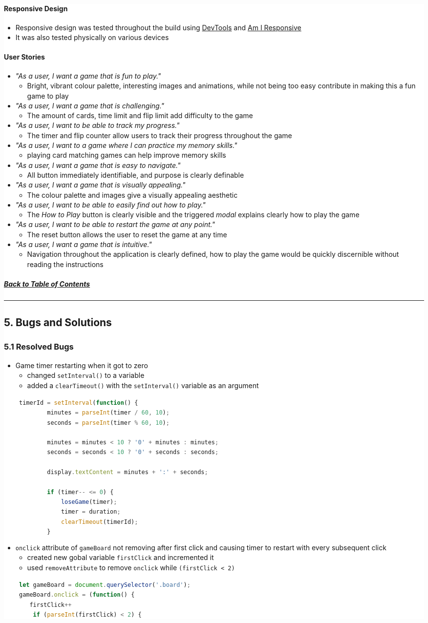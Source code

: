 #### **Responsive Design**
- Responsive design was tested throughout the build using [DevTools](https://developers.google.com/web/tools/chrome-devtools)
and [Am I Responsive](http://ami.responsivedesign.is/)
- It was also tested physically on various devices  

#### **User Stories**
- *"As a user, I want a game that is fun to play."*  
  - Bright, vibrant colour palette, interesting images and animations, while not being too easy 
  contribute in making this a fun game to play
- *"As a user, I want a game that is challenging."* 
  - The amount of cards, time limit and flip limit add difficulty to the game 
- *"As a user, I want to be able to track my progress."*
  - The timer and flip counter allow users to track their progress throughout the game  
- *"As a user, I want to a game where I can practice my memory skills."* 
  - playing card matching games can help improve memory skills 
- *"As a user, I want a game that is easy to navigate."*
  - All button immediately identifiable, and purpose is clearly definable 
- *"As a user, I want a game that is visually appealing."*  
  - The colour palette and images give a visually appealing aesthetic
- *"As a user, I want to be able to easily find out how to play."* 
  - The *How to Play* button is clearly visible and the triggered *modal* explains clearly how to play the game
- *"As a user, I want to be able to restart the game at any point."* 
  - The reset button allows the user to reset the game at any time 
- *"As a user, I want a game that is intuitive."*  
  - Navigation throughout the application is clearly defined, how to play the 
  game would be quickly discernible without reading the instructions 

##### [Back to Table of Contents](#table-of-contents)
  ---

## **5. Bugs and Solutions**
### **5.1 Resolved Bugs**
- Game timer restarting when it got to zero 
   - changed `setInterval()` to a variable
   - added a `clearTimeout()` with the `setInterval()` variable as an argument 
   ```javascript
    timerId = setInterval(function() {
            minutes = parseInt(timer / 60, 10);
            seconds = parseInt(timer % 60, 10);

            minutes = minutes < 10 ? '0' + minutes : minutes;
            seconds = seconds < 10 ? '0' + seconds : seconds;

            display.textContent = minutes + ':' + seconds;

            if (timer-- <= 0) {
                loseGame(timer);
                timer = duration;
                clearTimeout(timerId);
            }
    ```
- `onclick` attribute of `gameBoard` not removing after first click and 
 causing timer to restart with every subsequent click
    - created new gobal variable `firstClick` and incremented it
    - used `removeAttribute` to remove `onclick` while `(firstClick < 2)`
    ```javascript
     let gameBoard = document.querySelector('.board');
     gameBoard.onclick = (function() {
        firstClick++
         if (parseInt(firstClick) < 2) {
   ```